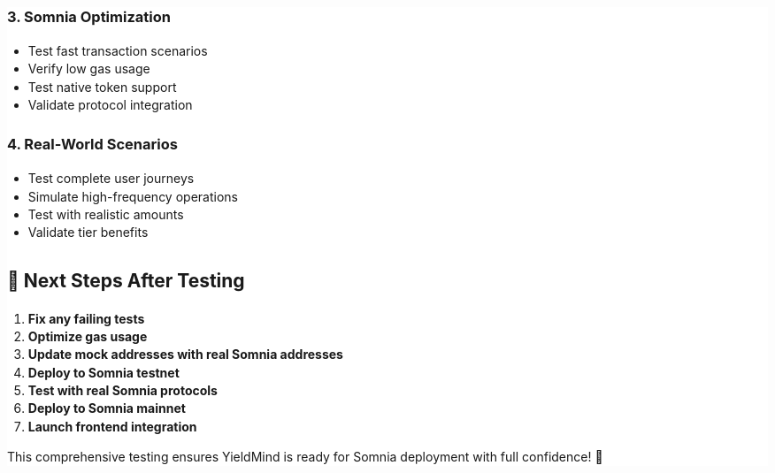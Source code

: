 ### **3. Somnia Optimization**
- Test fast transaction scenarios
- Verify low gas usage
- Test native token support
- Validate protocol integration

### **4. Real-World Scenarios**
- Test complete user journeys
- Simulate high-frequency operations
- Test with realistic amounts
- Validate tier benefits

## 🚀 **Next Steps After Testing**

1. **Fix any failing tests**
2. **Optimize gas usage**
3. **Update mock addresses with real Somnia addresses**
4. **Deploy to Somnia testnet**
5. **Test with real Somnia protocols**
6. **Deploy to Somnia mainnet**
7. **Launch frontend integration**

This comprehensive testing ensures YieldMind is ready for Somnia deployment with full confidence! 🎉
